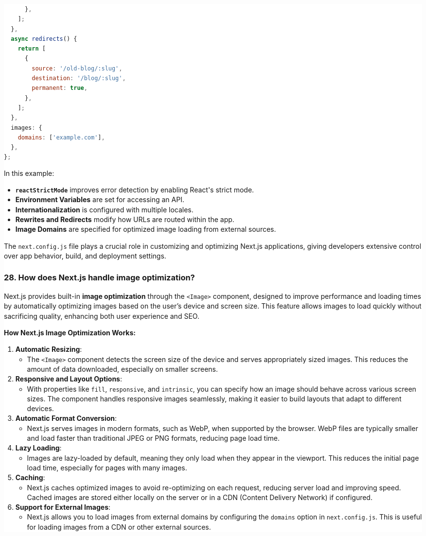 ```jsx
      },
    ];
  },
  async redirects() {
    return [
      {
        source: '/old-blog/:slug',
        destination: '/blog/:slug',
        permanent: true,
      },
    ];
  },
  images: {
    domains: ['example.com'],
  },
};

```

In this example:

- **`reactStrictMode`** improves error detection by enabling React's strict mode.
- **Environment Variables** are set for accessing an API.
- **Internationalization** is configured with multiple locales.
- **Rewrites and Redirects** modify how URLs are routed within the app.
- **Image Domains** are specified for optimized image loading from external sources.

The `next.config.js` file plays a crucial role in customizing and optimizing Next.js applications, giving developers extensive control over app behavior, build, and deployment settings.

### 28. How does Next.js handle image optimization?

Next.js provides built-in **image optimization** through the `<Image>` component, designed to improve performance and loading times by automatically optimizing images based on the user’s device and screen size. This feature allows images to load quickly without sacrificing quality, enhancing both user experience and SEO.

**How Next.js Image Optimization Works:**

1. **Automatic Resizing**:
    - The `<Image>` component detects the screen size of the device and serves appropriately sized images. This reduces the amount of data downloaded, especially on smaller screens.
2. **Responsive and Layout Options**:
    - With properties like `fill`, `responsive`, and `intrinsic`, you can specify how an image should behave across various screen sizes. The component handles responsive images seamlessly, making it easier to build layouts that adapt to different devices.
3. **Automatic Format Conversion**:
    - Next.js serves images in modern formats, such as WebP, when supported by the browser. WebP files are typically smaller and load faster than traditional JPEG or PNG formats, reducing page load time.
4. **Lazy Loading**:
    - Images are lazy-loaded by default, meaning they only load when they appear in the viewport. This reduces the initial page load time, especially for pages with many images.
5. **Caching**:
    - Next.js caches optimized images to avoid re-optimizing on each request, reducing server load and improving speed. Cached images are stored either locally on the server or in a CDN (Content Delivery Network) if configured.
6. **Support for External Images**:
    - Next.js allows you to load images from external domains by configuring the `domains` option in `next.config.js`. This is useful for loading images from a CDN or other external sources.

